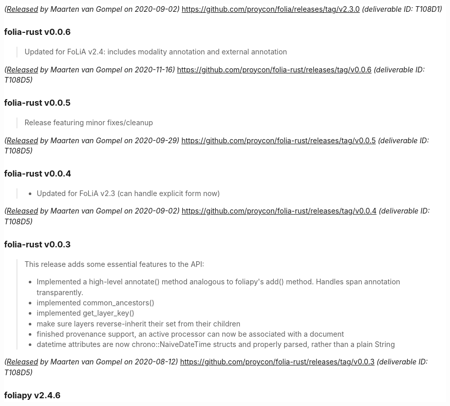 
*([Released](https://github.com/proycon/folia/releases/tag/v2.3.0) by Maarten van Gompel on 2020-09-02)*
https://github.com/proycon/folia/releases/tag/v2.3.0
*(deliverable ID: T108D1)*

### folia-rust v0.0.6

> Updated for FoLiA v2.4: includes modality annotation and external annotation


*([Released](https://github.com/proycon/folia-rust/releases/tag/v0.0.6) by Maarten van Gompel on 2020-11-16)*
https://github.com/proycon/folia-rust/releases/tag/v0.0.6
*(deliverable ID: T108D5)*

### folia-rust v0.0.5

> Release featuring minor fixes/cleanup


*([Released](https://github.com/proycon/folia-rust/releases/tag/v0.0.5) by Maarten van Gompel on 2020-09-29)*
https://github.com/proycon/folia-rust/releases/tag/v0.0.5
*(deliverable ID: T108D5)*

### folia-rust v0.0.4

> * Updated for FoLiA v2.3 (can handle explicit form now)


*([Released](https://github.com/proycon/folia-rust/releases/tag/v0.0.4) by Maarten van Gompel on 2020-09-02)*
https://github.com/proycon/folia-rust/releases/tag/v0.0.4
*(deliverable ID: T108D5)*

### folia-rust v0.0.3

> This release adds some essential features to the API:
>
> * Implemented a high-level annotate() method analogous to foliapy's add() method. Handles span annotation transparently.
> * implemented common_ancestors()
> * implemented get_layer_key()
> * make sure layers reverse-inherit their set from their children
> * finished provenance support, an active processor can now be associated with a document
> * datetime attributes are now chrono::NaiveDateTime structs and properly parsed, rather than a plain String


*([Released](https://github.com/proycon/folia-rust/releases/tag/v0.0.3) by Maarten van Gompel on 2020-08-12)*
https://github.com/proycon/folia-rust/releases/tag/v0.0.3
*(deliverable ID: T108D5)*

### foliapy v2.4.6
